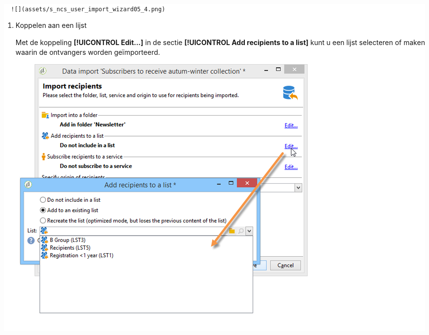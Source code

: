       ![](assets/s_ncs_user_import_wizard05_4.png)

   1. Koppelen aan een lijst

      Met de koppeling **[!UICONTROL Edit...]** in de sectie **[!UICONTROL Add recipients to a list]** kunt u een lijst selecteren of maken waarin de ontvangers worden geïmporteerd.

      ![](assets/s_ncs_user_import_wizard05_5.png)
